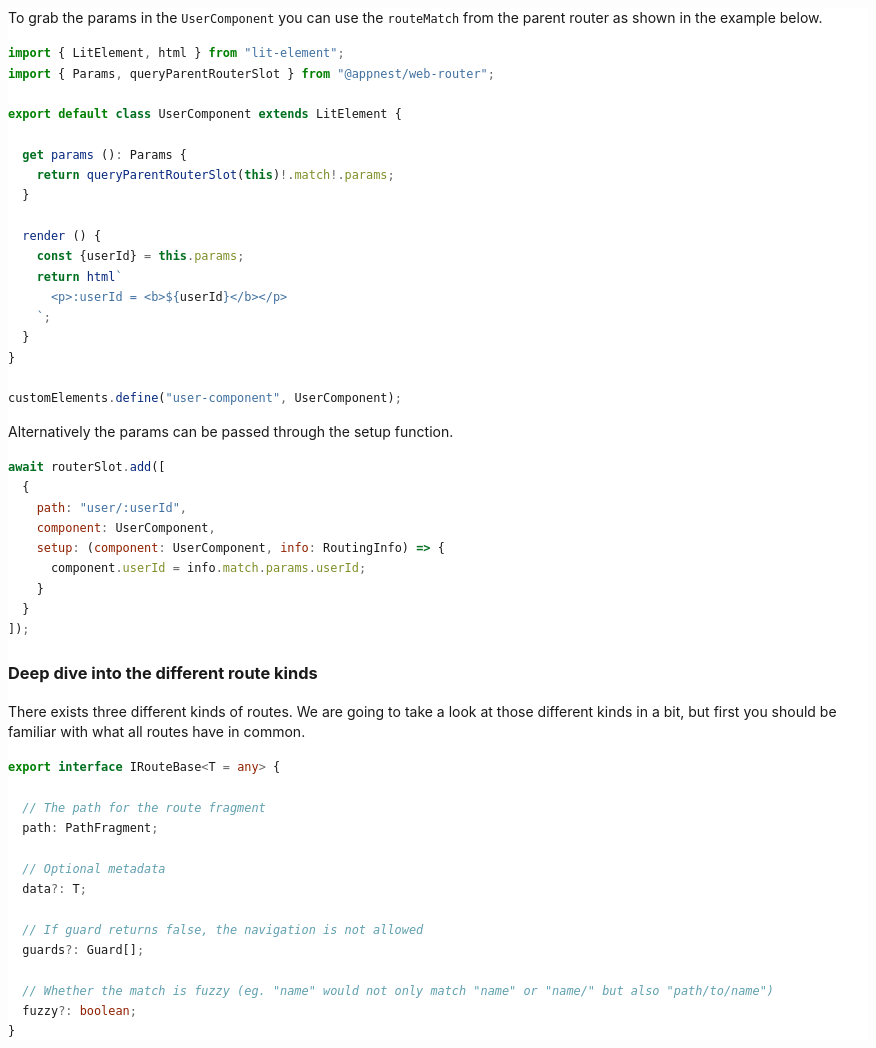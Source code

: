 To grab the params in the `UserComponent` you can use the `routeMatch` from the parent router as shown in the example below.

```typescript
import { LitElement, html } from "lit-element";
import { Params, queryParentRouterSlot } from "@appnest/web-router";

export default class UserComponent extends LitElement {

  get params (): Params {
    return queryParentRouterSlot(this)!.match!.params;
  }

  render () {
    const {userId} = this.params;
    return html`
      <p>:userId = <b>${userId}</b></p>
    `;
  }
}

customElements.define("user-component", UserComponent);
```

Alternatively the params can be passed through the setup function.

```javascript
await routerSlot.add([
  {
    path: "user/:userId",
    component: UserComponent,
    setup: (component: UserComponent, info: RoutingInfo) => {
      component.userId = info.match.params.userId;
    }
  }
]);
```

### Deep dive into the different route kinds

There exists three different kinds of routes. We are going to take a look at those different kinds in a bit, but first you should be familiar with what all routes have in common.

```typescript
export interface IRouteBase<T = any> {

  // The path for the route fragment
  path: PathFragment;

  // Optional metadata
  data?: T;

  // If guard returns false, the navigation is not allowed
  guards?: Guard[];

  // Whether the match is fuzzy (eg. "name" would not only match "name" or "name/" but also "path/to/name")
  fuzzy?: boolean;
}
```
